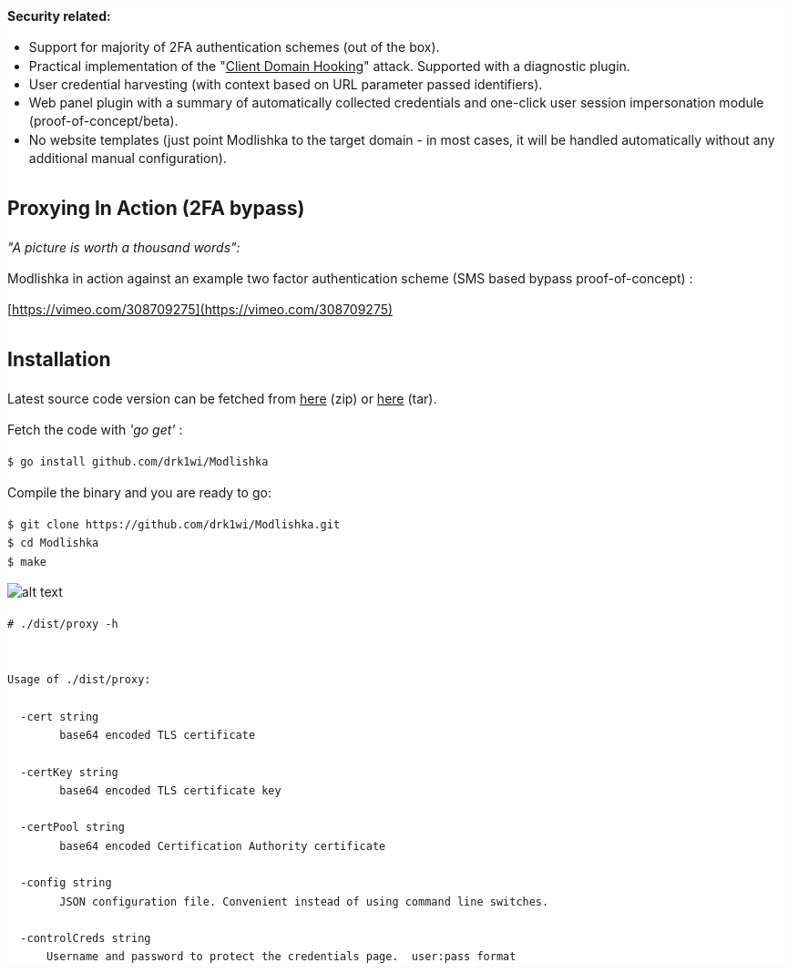**Security related:**
-  Support for majority of 2FA authentication schemes (out of the box).
-   Practical implementation of the "[Client Domain Hooking](https://blog.duszynski.eu/client-domain-hooking-in-practice/)" attack. Supported with a diagnostic plugin.
-  User credential harvesting (with context based on URL parameter passed identifiers).
-  Web panel plugin with a summary of automatically collected credentials and one-click user session impersonation module (proof-of-concept/beta).
-  No website templates (just point Modlishka to the target domain - in most cases, it will be handled automatically without any additional manual configuration).


Proxying In Action (2FA bypass)
------
_"A picture is worth a thousand words":_

Modlishka in action against an example two factor authentication scheme (SMS based bypass proof-of-concept)  :

[https://vimeo.com/308709275](https://vimeo.com/308709275)

Installation
------------

Latest source code version can be fetched from [here](https://github.com/drk1wi/modlishka/zipball/master) (zip) or [here](https://github.com/drk1wi/modlishka/tarball/master) (tar).

Fetch the code with _'go get'_ :

    $ go install github.com/drk1wi/Modlishka

Compile the binary and you are ready to go:

    $ git clone https://github.com/drk1wi/Modlishka.git
    $ cd Modlishka
    $ make
    
    
![alt text](https://github.com/drk1wi/assets/raw/master/0876a672f771046e833f2242f6be5d3cf01519efdbb9dad0e1ed2d33e33fecbc.png)

    # ./dist/proxy -h
  
    
    Usage of ./dist/proxy:
          
      -cert string
        	base64 encoded TLS certificate
      
      -certKey string
        	base64 encoded TLS certificate key
      
      -certPool string
        	base64 encoded Certification Authority certificate
      
      -config string
        	JSON configuration file. Convenient instead of using command line switches.
          
      -controlCreds string
          Username and password to protect the credentials page.  user:pass format
          